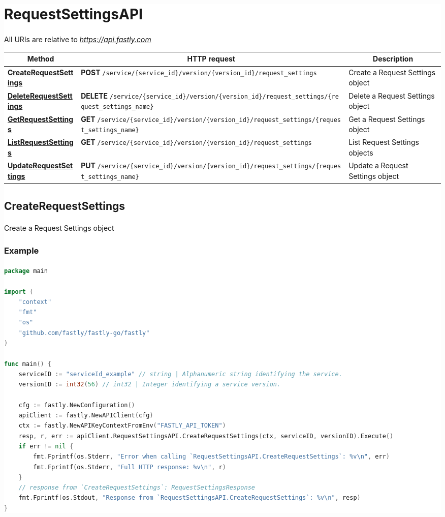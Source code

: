 # RequestSettingsAPI

All URIs are relative to *https://api.fastly.com*

Method | HTTP request | Description
------------- | ------------- | -------------
[**CreateRequestSettings**](RequestSettingsAPI.md#CreateRequestSettings) | **POST** `/service/{service_id}/version/{version_id}/request_settings` | Create a Request Settings object
[**DeleteRequestSettings**](RequestSettingsAPI.md#DeleteRequestSettings) | **DELETE** `/service/{service_id}/version/{version_id}/request_settings/{request_settings_name}` | Delete a Request Settings object
[**GetRequestSettings**](RequestSettingsAPI.md#GetRequestSettings) | **GET** `/service/{service_id}/version/{version_id}/request_settings/{request_settings_name}` | Get a Request Settings object
[**ListRequestSettings**](RequestSettingsAPI.md#ListRequestSettings) | **GET** `/service/{service_id}/version/{version_id}/request_settings` | List Request Settings objects
[**UpdateRequestSettings**](RequestSettingsAPI.md#UpdateRequestSettings) | **PUT** `/service/{service_id}/version/{version_id}/request_settings/{request_settings_name}` | Update a Request Settings object



## CreateRequestSettings

Create a Request Settings object



### Example

```go
package main

import (
    "context"
    "fmt"
    "os"
    "github.com/fastly/fastly-go/fastly"
)

func main() {
    serviceID := "serviceId_example" // string | Alphanumeric string identifying the service.
    versionID := int32(56) // int32 | Integer identifying a service version.

    cfg := fastly.NewConfiguration()
    apiClient := fastly.NewAPIClient(cfg)
    ctx := fastly.NewAPIKeyContextFromEnv("FASTLY_API_TOKEN")
    resp, r, err := apiClient.RequestSettingsAPI.CreateRequestSettings(ctx, serviceID, versionID).Execute()
    if err != nil {
        fmt.Fprintf(os.Stderr, "Error when calling `RequestSettingsAPI.CreateRequestSettings`: %v\n", err)
        fmt.Fprintf(os.Stderr, "Full HTTP response: %v\n", r)
    }
    // response from `CreateRequestSettings`: RequestSettingsResponse
    fmt.Fprintf(os.Stdout, "Response from `RequestSettingsAPI.CreateRequestSettings`: %v\n", resp)
}
```
